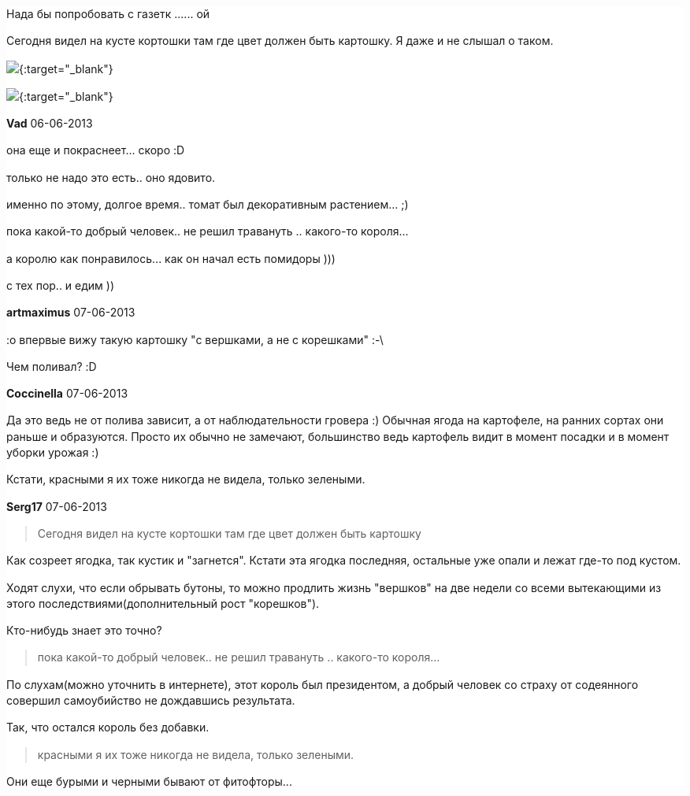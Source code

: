Нада бы попробовать с газетк ...... ой

Сегодня видел на кусте кортошки там где цвет должен быть картошку. Я даже и не слышал о таком. 

[![](/attachimages/13514_20130606_172049.jpg)](https://t.me/ponics_ru_files/10097){:target="_blank"}

[![](/attachimages/13516_20130606_172056.jpg)](https://t.me/ponics_ru_files/10098){:target="_blank"}

**Vad** 06-06-2013

она еще и покраснеет... скоро :D

только не надо это есть.. оно ядовито.

именно по этому, долгое время.. томат был декоративным растением... ;)

пока какой-то добрый человек.. не решил травануть .. какого-то короля...

а королю как понравилось... как он начал есть помидоры )))

с тех пор.. и едим ))


**artmaximus** 07-06-2013

 :o впервые вижу такую картошку "с вершками, а не с корешками" :-\

Чем поливал? :D


**Coccinella** 07-06-2013

Да это ведь не от полива зависит, а от наблюдательности гровера :) Обычная ягода на картофеле, на ранних сортах они раньше и образуются. Просто их обычно не замечают, большинство ведь картофель видит в момент посадки и в момент уборки урожая :)

Кстати, красными я их тоже никогда не видела, только зелеными.


**Serg17** 07-06-2013

> Сегодня видел на кусте кортошки там где цвет должен быть картошку

Как созреет ягодка, так кустик и "загнется". Кстати эта ягодка последняя, остальные уже опали и лежат где-то под кустом.

Ходят слухи, что если обрывать бутоны, то можно продлить жизнь "вершков" на две недели со всеми вытекающими из этого последствиями(дополнительный рост "корешков").

Кто-нибудь знает это точно?

> пока какой-то добрый человек.. не решил травануть .. какого-то короля...

По слухам(можно уточнить в интернете), этот король был президентом, а добрый человек со страху от содеянного совершил самоубийство не дождавшись результата.

Так, что остался король без добавки.

> красными я их тоже никогда не видела, только зелеными.

Они еще бурыми и черными бывают от фитофторы...

